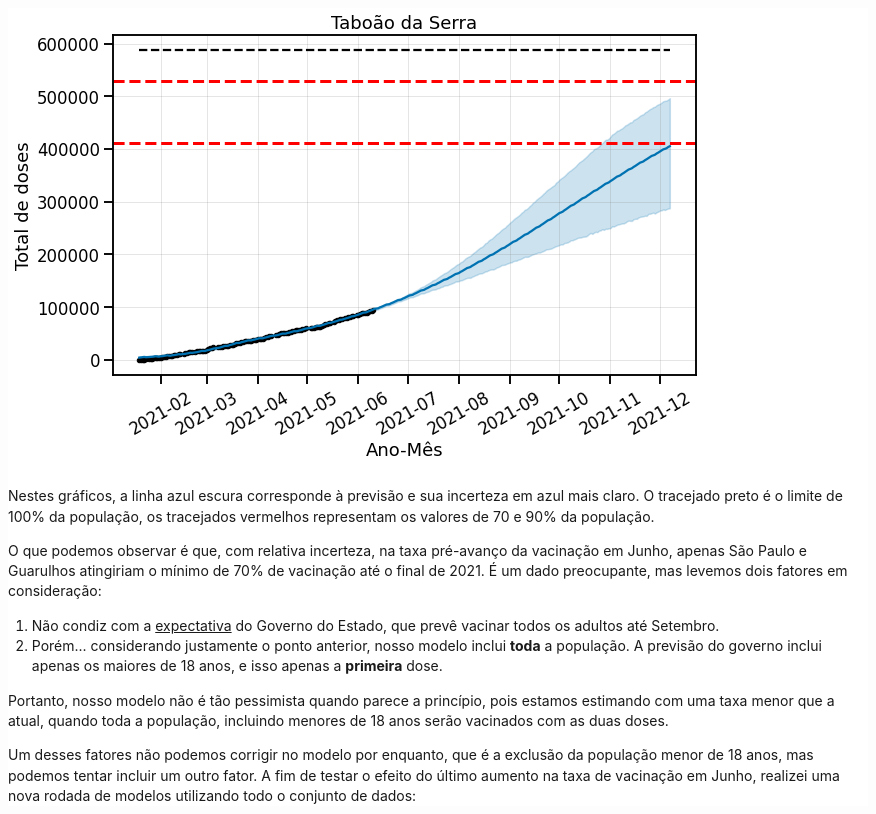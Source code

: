![](https://raw.githubusercontent.com/RPGraciotti/BootCampAlura/main/Projeto_modulo_3/figs/fig_10_6.png)

Nestes gráficos, a linha azul escura corresponde à previsão e sua incerteza em azul mais claro. O tracejado preto é o limite de 100% da população, os tracejados vermelhos representam os valores de 70 e 90% da população.

O que podemos observar é que, com relativa incerteza, na taxa pré-avanço da vacinação em Junho, apenas São Paulo e Guarulhos atingiriam o mínimo de 70% de vacinação até o final de 2021. É um dado preocupante, mas levemos dois fatores em consideração:

1.   Não condiz com a [expectativa](https://www.saopaulo.sp.gov.br/noticias-coronavirus/sp-apresenta-novo-calendario-para-vacinar-toda-a-populacao-adulta-ate-15-de-setembro/) do Governo do Estado, que prevê vacinar todos os adultos até Setembro.
2.   Porém... considerando justamente o ponto anterior, nosso modelo inclui **toda** a população. A previsão do governo inclui apenas os maiores de 18 anos, e isso apenas a **primeira** dose. 

Portanto, nosso modelo não é tão pessimista quando parece a princípio, pois estamos estimando com uma taxa menor que a atual, quando toda a população, incluindo menores de 18 anos serão vacinados com as duas doses. 

Um desses fatores não podemos corrigir no modelo por enquanto, que é a exclusão da população menor de 18 anos, mas podemos tentar incluir um outro fator. A fim de testar o efeito do último aumento na taxa de vacinação em Junho, realizei uma nova rodada de modelos utilizando todo o conjunto de dados:

